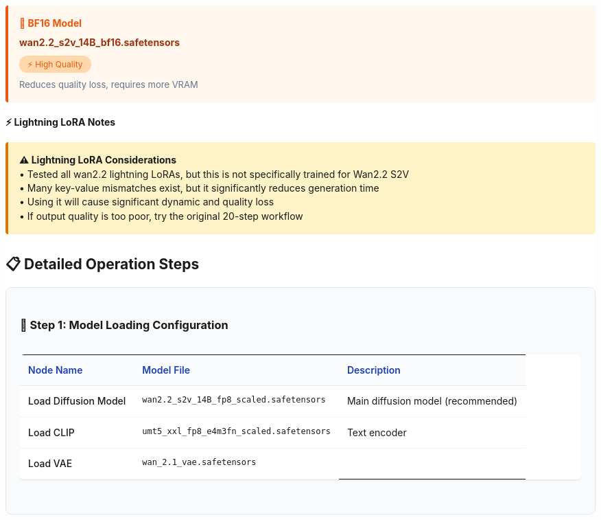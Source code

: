 <div style="background: #fff7ed; border-left: 4px solid #ea580c; padding: 16px; border-radius: 4px;">
<h4 style="color: #ea580c; margin: 0 0 8px 0;">🎯 BF16 Model</h4>
<p style="margin: 0 0 8px 0; color: #9a3412; font-size: 14px;"><strong>wan2.2_s2v_14B_bf16.safetensors</strong></p>
<div style="background: #fed7aa; color: #ea580c; padding: 4px 12px; border-radius: 12px; font-size: 12px; display: inline-block;">⚡ High Quality</div>
<p style="margin: 8px 0 0 0; color: #64748b; font-size: 13px;">Reduces quality loss, requires more VRAM</p>
</div>

</div>

#### ⚡ Lightning LoRA Notes

<div style="background: #fef3c7; border-left: 4px solid #d97706; padding: 16px; margin: 16px 0; border-radius: 4px;">
  <strong>⚠️ Lightning LoRA Considerations</strong><br>
  • Tested all wan2.2 lightning LoRAs, but this is not specifically trained for Wan2.2 S2V<br>
  • Many key-value mismatches exist, but it significantly reduces generation time<br>
  • Using it will cause significant dynamic and quality loss<br>
  • If output quality is too poor, try the original 20-step workflow
</div>

</div>

## 📋 Detailed Operation Steps

<div style="background: #f8fafc; border: 1px solid #e2e8f0; border-radius: 8px; padding: 20px; margin: 16px 0;">

### 🔧 Step 1: Model Loading Configuration

<div style="overflow-x: auto; margin: 16px 0;">
<table style="width: 100%; border-collapse: collapse; background: white; border-radius: 6px; overflow: hidden; box-shadow: 0 1px 3px rgba(0,0,0,0.1);">
  <thead style="background: #f8fafc;">
    <tr>
      <th style="padding: 12px; text-align: left; border-bottom: 1px solid #e2e8f0; color: #1e40af; font-weight: 600;">Node Name</th>
      <th style="padding: 12px; text-align: left; border-bottom: 1px solid #e2e8f0; color: #1e40af; font-weight: 600;">Model File</th>
      <th style="padding: 12px; text-align: left; border-bottom: 1px solid #e2e8f0; color: #1e40af; font-weight: 600;">Description</th>
    </tr>
  </thead>
  <tbody>
    <tr>
      <td style="padding: 12px; border-bottom: 1px solid #f1f5f9; font-weight: 500;">Load Diffusion Model</td>
      <td style="padding: 12px; border-bottom: 1px solid #f1f5f9; font-family: monospace; font-size: 12px;">wan2.2_s2v_14B_fp8_scaled.safetensors</td>
      <td style="padding: 12px; border-bottom: 1px solid #f1f5f9;">Main diffusion model (recommended)</td>
    </tr>
    <tr>
      <td style="padding: 12px; border-bottom: 1px solid #f1f5f9; font-weight: 500;">Load CLIP</td>
      <td style="padding: 12px; border-bottom: 1px solid #f1f5f9; font-family: monospace; font-size: 12px;">umt5_xxl_fp8_e4m3fn_scaled.safetensors</td>
      <td style="padding: 12px; border-bottom: 1px solid #f1f5f9;">Text encoder</td>
    </tr>
    <tr>
      <td style="padding: 12px; border-bottom: 1px solid #f1f5f9; font-weight: 500;">Load VAE</td>
      <td style="padding: 12px; border-bottom: 1px solid #f1f5f9; font-family: monospace; font-size: 12px;">wan_2.1_vae.safetensors</td>